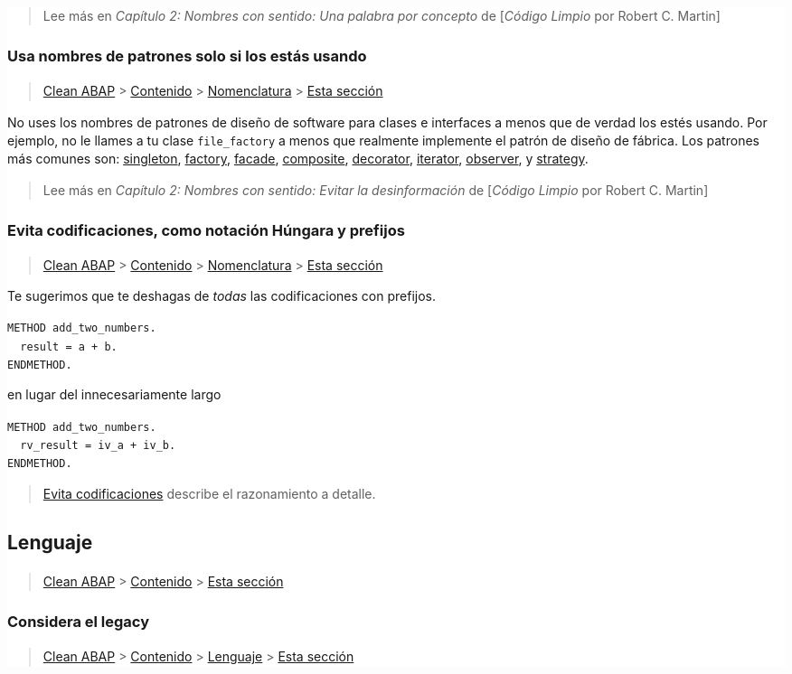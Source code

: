 > Lee más en _Capítulo 2: Nombres con sentido: Una palabra por concepto_ de [_Código Limpio_ por Robert C. Martin]

### Usa nombres de patrones solo si los estás usando

> [Clean ABAP](#clean-abap) > [Contenido](#contenido) > [Nomenclatura](#nomenclatura) > [Esta sección](#usa-nombres-de-patrones-solo-si-los-estás-usando)

No uses los nombres de patrones de diseño de software para clases e interfaces a menos que de 
verdad los estés usando. Por ejemplo, no le llames a tu clase `file_factory` a menos que realmente
implemente el patrón de diseño de fábrica.
Los patrones más comunes son:
[singleton](https://en.wikipedia.org/wiki/Singleton_pattern),
[factory](https://en.wikipedia.org/wiki/Factory_method_pattern),
[facade](https://en.wikipedia.org/wiki/Facade_pattern),
[composite](https://en.wikipedia.org/wiki/Composite_pattern),
[decorator](https://en.wikipedia.org/wiki/Decorator_pattern),
[iterator](https://en.wikipedia.org/wiki/Iterator_pattern),
[observer](https://en.wikipedia.org/wiki/Observer_pattern), y
[strategy](https://en.wikipedia.org/wiki/Strategy_pattern).

> Lee más en _Capítulo 2: Nombres con sentido: Evitar la desinformación_ de [_Código Limpio_ por Robert C. Martin]

### Evita codificaciones, como notación Húngara y prefijos

> [Clean ABAP](#clean-abap) > [Contenido](#contenido) > [Nomenclatura](#nomenclatura) > [Esta sección](#avoid-codificaciones-esp-hungarian-notation-and-prefixes)

Te sugerimos que te deshagas de _todas_ las codificaciones con prefijos.

```ABAP
METHOD add_two_numbers.
  result = a + b.
ENDMETHOD.
```

en lugar del innecesariamente largo

```ABAP
METHOD add_two_numbers.
  rv_result = iv_a + iv_b.
ENDMETHOD.
```

> [Evita codificaciones](sub-sections/AvoidEncodings.md)
> describe el razonamiento a detalle.

## Lenguaje

> [Clean ABAP](#clean-abap) > [Contenido](#contenido) > [Esta sección](#lenguaje)

### Considera el legacy

> [Clean ABAP](#clean-abap) > [Contenido](#contenido) > [Lenguaje](#lenguaje) > [Esta sección](#considera-el-legacy)


[_Clean Code_ por Robert C. Martin]: https://www.oreilly.com/library/view/clean-code/9780136083238/